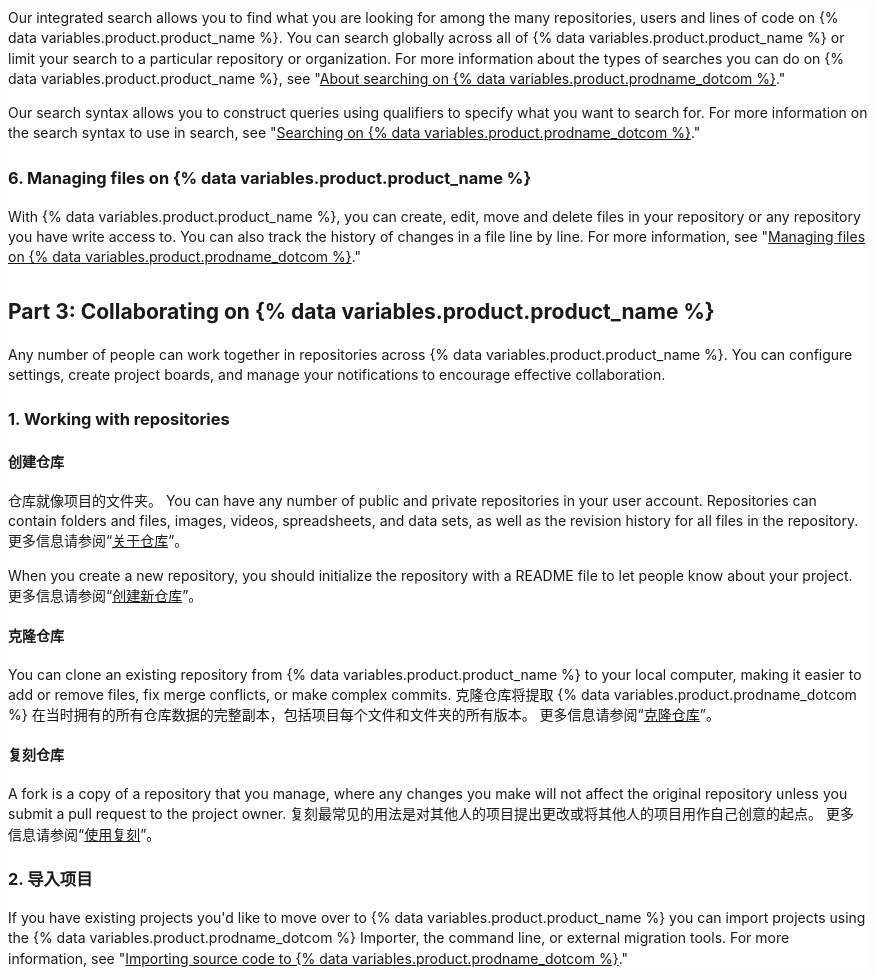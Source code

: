 Our integrated search allows you to find what you are looking for among the many repositories, users and lines of code on {% data variables.product.product_name %}. You can search globally across all of {% data variables.product.product_name %} or limit your search to a particular repository or organization. For more information about the types of searches you can do on {% data variables.product.product_name %}, see "[About searching on {% data variables.product.prodname_dotcom %}](/github/searching-for-information-on-github/getting-started-with-searching-on-github/about-searching-on-github)."

Our search syntax allows you to construct queries using qualifiers to specify what you want to search for. For more information on the search syntax to use in search, see "[Searching on {% data variables.product.prodname_dotcom %}](/github/searching-for-information-on-github/searching-on-github)."

### 6. Managing files on {% data variables.product.product_name %}
With {% data variables.product.product_name %}, you can create, edit, move and delete files in your repository or any repository you have write access to. You can also track the history of changes in a file line by line. For more information, see "[Managing files on {% data variables.product.prodname_dotcom %}](/github/managing-files-in-a-repository/managing-files-on-github)."

## Part 3: Collaborating on {% data variables.product.product_name %}
Any number of people can work together in repositories across {% data variables.product.product_name %}. You can configure settings, create project boards, and manage your notifications to encourage effective collaboration.

### 1. Working with repositories

#### 创建仓库
仓库就像项目的文件夹。 You can have any number of public and private repositories in your user account. Repositories can contain folders and files, images, videos, spreadsheets, and data sets, as well as the revision history for all files in the repository. 更多信息请参阅“[关于仓库](/github/creating-cloning-and-archiving-repositories/about-repositories)”。

When you create a new repository, you should initialize the repository with a README file to let people know about your project. 更多信息请参阅“[创建新仓库](/github/creating-cloning-and-archiving-repositories/creating-a-repository-on-github/creating-a-new-repository)”。

#### 克隆仓库
You can clone an existing repository from {% data variables.product.product_name %} to your local computer, making it easier to add or remove files, fix merge conflicts, or make complex commits. 克隆仓库将提取 {% data variables.product.prodname_dotcom %} 在当时拥有的所有仓库数据的完整副本，包括项目每个文件和文件夹的所有版本。 更多信息请参阅“[克隆仓库](/github/creating-cloning-and-archiving-repositories/cloning-a-repository-from-github/cloning-a-repository)”。

#### 复刻仓库
A fork is a copy of a repository that you manage, where any changes you make will not affect the original repository unless you submit a pull request to the project owner. 复刻最常见的用法是对其他人的项目提出更改或将其他人的项目用作自己创意的起点。 更多信息请参阅“[使用复刻](/github/collaborating-with-pull-requests/working-with-forks)”。
### 2. 导入项目
If you have existing projects you'd like to move over to {% data variables.product.product_name %} you can import projects using the {% data variables.product.prodname_dotcom %} Importer, the command line, or external migration tools. For more information, see "[Importing source code to {% data variables.product.prodname_dotcom %}](/github/importing-your-projects-to-github/importing-source-code-to-github)."

